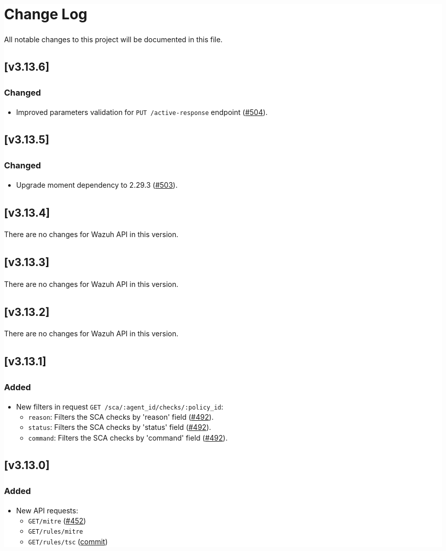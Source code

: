 # Change Log
All notable changes to this project will be documented in this file.

## [v3.13.6]

### Changed

- Improved parameters validation for `PUT /active-response` endpoint ([#504](https://github.com/wazuh/wazuh-api/pull/504)).

## [v3.13.5]

### Changed

- Upgrade moment dependency to 2.29.3 ([#503](https://github.com/wazuh/wazuh-api/pull/503)).

## [v3.13.4]

There are no changes for Wazuh API in this version.

## [v3.13.3]

There are no changes for Wazuh API in this version.

## [v3.13.2]

There are no changes for Wazuh API in this version.

## [v3.13.1]

### Added

- New filters in request `GET /sca/:agent_id/checks/:policy_id`:
    * `reason`: Filters the SCA checks by 'reason' field ([#492](https://github.com/wazuh/wazuh-api/issues/492)).
    * `status`: Filters the SCA checks by 'status' field ([#492](https://github.com/wazuh/wazuh-api/issues/492)).
    * `command`: Filters the SCA checks by 'command' field ([#492](https://github.com/wazuh/wazuh-api/issues/492)).

## [v3.13.0]

### Added

- New API requests:
    * `GET/mitre` ([#452](https://github.com/wazuh/wazuh-api/pull/452))
    * `GET/rules/mitre`
    * `GET/rules/tsc` ([commit](https://github.com/wazuh/wazuh-api/commit/719563a6e18581a2c062ba0f6a950730ac74222d))
